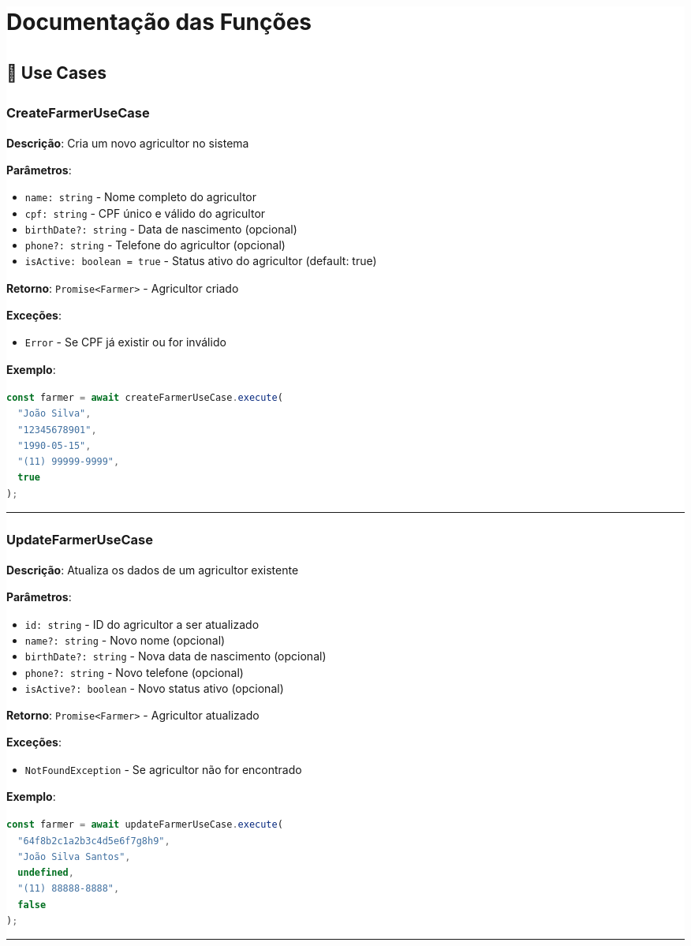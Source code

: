 # Documentação das Funções

## 🎯 Use Cases

### **CreateFarmerUseCase**

**Descrição**: Cria um novo agricultor no sistema

**Parâmetros**:
- `name: string` - Nome completo do agricultor
- `cpf: string` - CPF único e válido do agricultor
- `birthDate?: string` - Data de nascimento (opcional)
- `phone?: string` - Telefone do agricultor (opcional)
- `isActive: boolean = true` - Status ativo do agricultor (default: true)

**Retorno**: `Promise<Farmer>` - Agricultor criado

**Exceções**:
- `Error` - Se CPF já existir ou for inválido

**Exemplo**:
```typescript
const farmer = await createFarmerUseCase.execute(
  "João Silva",
  "12345678901",
  "1990-05-15",
  "(11) 99999-9999",
  true
);
```

---

### **UpdateFarmerUseCase**

**Descrição**: Atualiza os dados de um agricultor existente

**Parâmetros**:
- `id: string` - ID do agricultor a ser atualizado
- `name?: string` - Novo nome (opcional)
- `birthDate?: string` - Nova data de nascimento (opcional)
- `phone?: string` - Novo telefone (opcional)
- `isActive?: boolean` - Novo status ativo (opcional)

**Retorno**: `Promise<Farmer>` - Agricultor atualizado

**Exceções**:
- `NotFoundException` - Se agricultor não for encontrado

**Exemplo**:
```typescript
const farmer = await updateFarmerUseCase.execute(
  "64f8b2c1a2b3c4d5e6f7g8h9",
  "João Silva Santos",
  undefined,
  "(11) 88888-8888",
  false
);
```

---
